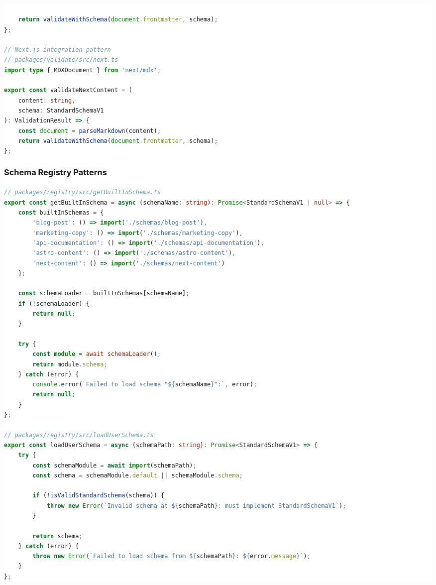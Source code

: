 ```typescript
    
    return validateWithSchema(document.frontmatter, schema);
};

// Next.js integration pattern
// packages/validate/src/next.ts
import type { MDXDocument } from 'next/mdx';

export const validateNextContent = (
    content: string,
    schema: StandardSchemaV1
): ValidationResult => {
    const document = parseMarkdown(content);
    return validateWithSchema(document.frontmatter, schema);
};
```

### Schema Registry Patterns

```typescript
// packages/registry/src/getBuiltInSchema.ts
export const getBuiltInSchema = async (schemaName: string): Promise<StandardSchemaV1 | null> => {
    const builtInSchemas = {
        'blog-post': () => import('./schemas/blog-post'),
        'marketing-copy': () => import('./schemas/marketing-copy'),
        'api-documentation': () => import('./schemas/api-documentation'),
        'astro-content': () => import('./schemas/astro-content'),
        'next-content': () => import('./schemas/next-content')
    };
    
    const schemaLoader = builtInSchemas[schemaName];
    if (!schemaLoader) {
        return null;
    }
    
    try {
        const module = await schemaLoader();
        return module.schema;
    } catch (error) {
        console.error(`Failed to load schema "${schemaName}":`, error);
        return null;
    }
};

// packages/registry/src/loadUserSchema.ts
export const loadUserSchema = async (schemaPath: string): Promise<StandardSchemaV1> => {
    try {
        const schemaModule = await import(schemaPath);
        const schema = schemaModule.default || schemaModule.schema;
        
        if (!isValidStandardSchema(schema)) {
            throw new Error(`Invalid schema at ${schemaPath}: must implement StandardSchemaV1`);
        }
        
        return schema;
    } catch (error) {
        throw new Error(`Failed to load schema from ${schemaPath}: ${error.message}`);
    }
};
```
